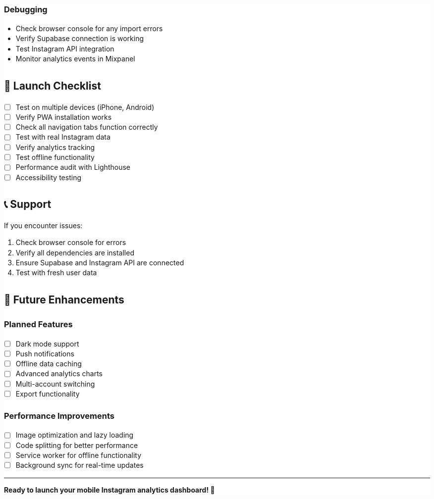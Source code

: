 ### Debugging
- Check browser console for any import errors
- Verify Supabase connection is working
- Test Instagram API integration
- Monitor analytics events in Mixpanel

## 🎉 Launch Checklist

- [ ] Test on multiple devices (iPhone, Android)
- [ ] Verify PWA installation works
- [ ] Check all navigation tabs function correctly
- [ ] Test with real Instagram data
- [ ] Verify analytics tracking
- [ ] Test offline functionality
- [ ] Performance audit with Lighthouse
- [ ] Accessibility testing

## 📞 Support

If you encounter issues:
1. Check browser console for errors
2. Verify all dependencies are installed
3. Ensure Supabase and Instagram API are connected
4. Test with fresh user data

## 🔄 Future Enhancements

### Planned Features
- [ ] Dark mode support
- [ ] Push notifications
- [ ] Offline data caching
- [ ] Advanced analytics charts
- [ ] Multi-account switching
- [ ] Export functionality

### Performance Improvements
- [ ] Image optimization and lazy loading
- [ ] Code splitting for better performance
- [ ] Service worker for offline functionality
- [ ] Background sync for real-time updates

---

**Ready to launch your mobile Instagram analytics dashboard! 🚀**